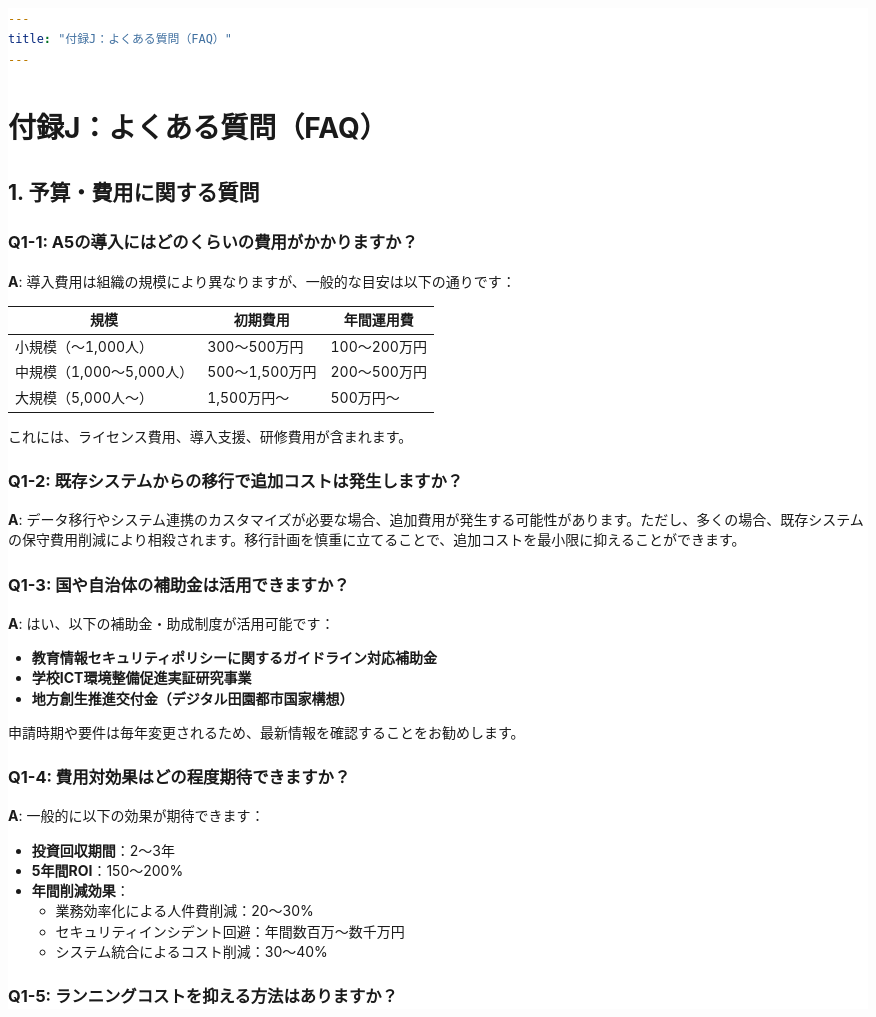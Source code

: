 ```yaml
---
title: "付録J：よくある質問（FAQ）"
---
```


# 付録J：よくある質問（FAQ）

## 1. 予算・費用に関する質問

### Q1-1: A5の導入にはどのくらいの費用がかかりますか？

**A**: 導入費用は組織の規模により異なりますが、一般的な目安は以下の通りです：

| 規模 | 初期費用 | 年間運用費 |
|------|----------|------------|
| 小規模（〜1,000人） | 300〜500万円 | 100〜200万円 |
| 中規模（1,000〜5,000人） | 500〜1,500万円 | 200〜500万円 |
| 大規模（5,000人〜） | 1,500万円〜 | 500万円〜 |

これには、ライセンス費用、導入支援、研修費用が含まれます。

### Q1-2: 既存システムからの移行で追加コストは発生しますか？

**A**: データ移行やシステム連携のカスタマイズが必要な場合、追加費用が発生する可能性があります。ただし、多くの場合、既存システムの保守費用削減により相殺されます。移行計画を慎重に立てることで、追加コストを最小限に抑えることができます。

### Q1-3: 国や自治体の補助金は活用できますか？

**A**: はい、以下の補助金・助成制度が活用可能です：

- **教育情報セキュリティポリシーに関するガイドライン対応補助金**
- **学校ICT環境整備促進実証研究事業**
- **地方創生推進交付金（デジタル田園都市国家構想）**

申請時期や要件は毎年変更されるため、最新情報を確認することをお勧めします。

### Q1-4: 費用対効果はどの程度期待できますか？

**A**: 一般的に以下の効果が期待できます：

- **投資回収期間**：2〜3年
- **5年間ROI**：150〜200%
- **年間削減効果**：
  - 業務効率化による人件費削減：20〜30%
  - セキュリティインシデント回避：年間数百万〜数千万円
  - システム統合によるコスト削減：30〜40%

### Q1-5: ランニングコストを抑える方法はありますか？
